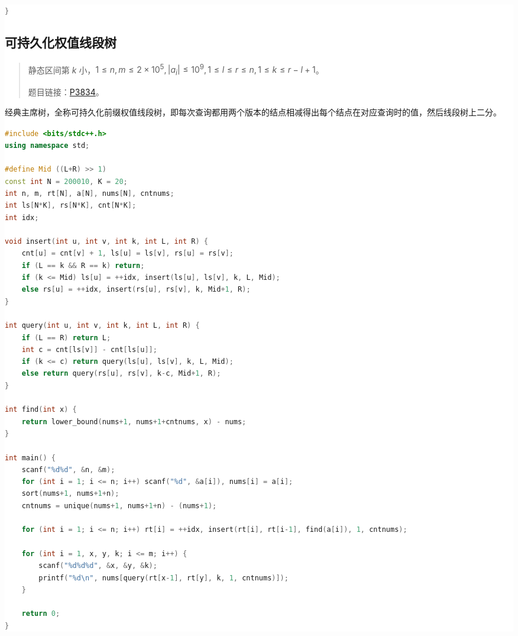 ```cpp
}
```

## 可持久化权值线段树

> 静态区间第 $k$ 小，$1\le n,m\le 2\times 10^5, |a_i|\le 10^9, 1\le l\le r\le n, 1\le k\le r-l+1$。
>
> 题目链接：[P3834](https://www.luogu.com.cn/problem/P3834)。

经典主席树，全称可持久化前缀权值线段树，即每次查询都用两个版本的结点相减得出每个结点在对应查询时的值，然后线段树上二分。

```cpp
#include <bits/stdc++.h>
using namespace std;

#define Mid ((L+R) >> 1)
const int N = 200010, K = 20;
int n, m, rt[N], a[N], nums[N], cntnums;
int ls[N*K], rs[N*K], cnt[N*K];
int idx;

void insert(int u, int v, int k, int L, int R) {
    cnt[u] = cnt[v] + 1, ls[u] = ls[v], rs[u] = rs[v];
    if (L == k && R == k) return;
    if (k <= Mid) ls[u] = ++idx, insert(ls[u], ls[v], k, L, Mid);
    else rs[u] = ++idx, insert(rs[u], rs[v], k, Mid+1, R);
}

int query(int u, int v, int k, int L, int R) {
    if (L == R) return L;
    int c = cnt[ls[v]] - cnt[ls[u]];
    if (k <= c) return query(ls[u], ls[v], k, L, Mid);
    else return query(rs[u], rs[v], k-c, Mid+1, R);
}

int find(int x) {
    return lower_bound(nums+1, nums+1+cntnums, x) - nums;
}

int main() {
    scanf("%d%d", &n, &m);
    for (int i = 1; i <= n; i++) scanf("%d", &a[i]), nums[i] = a[i];
    sort(nums+1, nums+1+n);
    cntnums = unique(nums+1, nums+1+n) - (nums+1);

    for (int i = 1; i <= n; i++) rt[i] = ++idx, insert(rt[i], rt[i-1], find(a[i]), 1, cntnums);

    for (int i = 1, x, y, k; i <= m; i++) {
        scanf("%d%d%d", &x, &y, &k);
        printf("%d\n", nums[query(rt[x-1], rt[y], k, 1, cntnums)]);
    }

    return 0;
}
```
